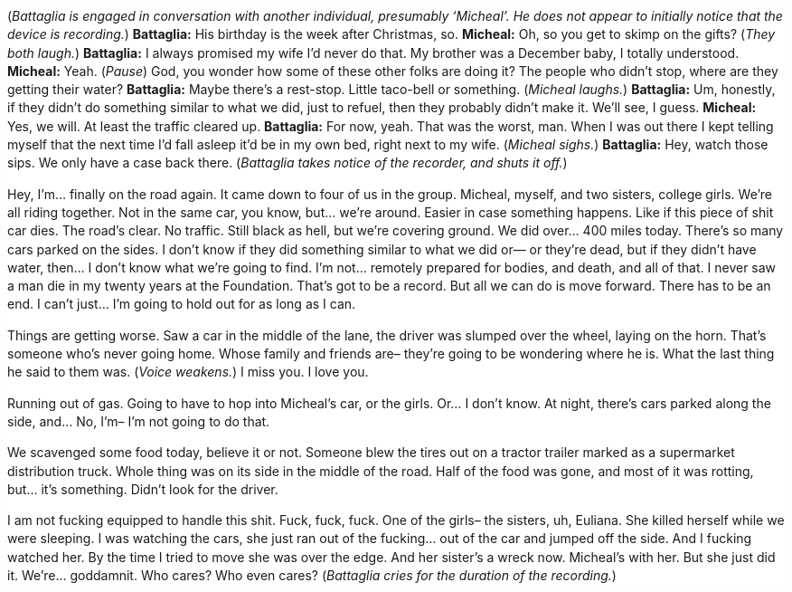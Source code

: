 
(_Battaglia is engaged in conversation with another individual, presumably ‘Micheal’. He does not appear to initially notice that the device is recording._)
**Battaglia:** His birthday is the week after Christmas, so.
**Micheal:** Oh, so you get to skimp on the gifts?
(_They both laugh._)
**Battaglia:** I always promised my wife I’d never do that. My brother was a December baby, I totally understood.
**Micheal:** Yeah. (_Pause_) God, you wonder how some of these other folks are doing it? The people who didn’t stop, where are they getting their water?
**Battaglia:** Maybe there’s a rest-stop. Little taco-bell or something.
(_Micheal laughs._)
**Battaglia:** Um, honestly, if they didn’t do something similar to what we did, just to refuel, then they probably didn’t make it. We’ll see, I guess.
**Micheal:** Yes, we will. At least the traffic cleared up.
**Battaglia:** For now, yeah. That was the worst, man. When I was out there I kept telling myself that the next time I’d fall asleep it’d be in my own bed, right next to my wife.
(_Micheal sighs._)
**Battaglia:** Hey, watch those sips. We only have a case back there.
(_Battaglia takes notice of the recorder, and shuts it off._)
  

Hey, I’m… finally on the road again. It came down to four of us in the group. Micheal, myself, and two sisters, college girls. We’re all riding together. Not in the same car, you know, but… we’re around. Easier in case something happens. Like if this piece of shit car dies.
The road’s clear. No traffic. Still black as hell, but we’re covering ground. We did over… 400 miles today. There’s so many cars parked on the sides. I don’t know if they did something similar to what we did or— or they’re dead, but if they didn’t have water, then…
I don’t know what we’re going to find. I’m not… remotely prepared for bodies, and death, and all of that. I never saw a man die in my twenty years at the Foundation. That’s got to be a record. But all we can do is move forward. There has to be an end. I can’t just… I’m going to hold out for as long as I can.
  

Things are getting worse. Saw a car in the middle of the lane, the driver was slumped over the wheel, laying on the horn. That’s someone who’s never going home. Whose family and friends are– they’re going to be wondering where he is. What the last thing he said to them was. (_Voice weakens._)
I miss you. I love you.
  

Running out of gas. Going to have to hop into Micheal’s car, or the girls. Or… I don’t know. At night, there’s cars parked along the side, and… No, I’m– I’m not going to do that.
  

We scavenged some food today, believe it or not. Someone blew the tires out on a tractor trailer marked as a supermarket distribution truck. Whole thing was on its side in the middle of the road. Half of the food was gone, and most of it was rotting, but… it’s something. Didn’t look for the driver.
  

I am not fucking equipped to handle this shit. Fuck, fuck, fuck. One of the girls– the sisters, uh, Euliana. She killed herself while we were sleeping. I was watching the cars, she just ran out of the fucking… out of the car and jumped off the side. And I fucking watched her. By the time I tried to move she was over the edge. And her sister’s a wreck now. Micheal’s with her. But she just did it. We’re… goddamnit. Who cares? Who even cares?
(_Battaglia cries for the duration of the recording._)
  